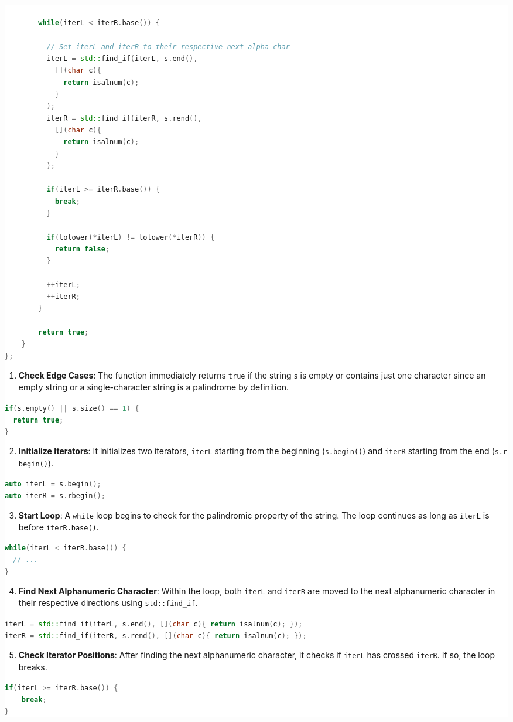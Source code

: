 ```cpp

        while(iterL < iterR.base()) {
          
          // Set iterL and iterR to their respective next alpha char
          iterL = std::find_if(iterL, s.end(), 
            [](char c){
              return isalnum(c);
            }
          );
          iterR = std::find_if(iterR, s.rend(), 
            [](char c){
              return isalnum(c);
            }
          );

          if(iterL >= iterR.base()) {
            break;
          }

          if(tolower(*iterL) != tolower(*iterR)) {
            return false;
          }

          ++iterL;
          ++iterR;
        }

        return true;
    }
};
```

1. **Check Edge Cases**: The function immediately returns `true` if the string `s` is empty or contains just one character since an empty string or a single-character string is a palindrome by definition.
```cpp
if(s.empty() || s.size() == 1) {
  return true;
}
```
2. **Initialize Iterators**: It initializes two iterators, `iterL` starting from the beginning (`s.begin()`) and `iterR` starting from the end (`s.rbegin()`).
```cpp
auto iterL = s.begin();
auto iterR = s.rbegin();
```
3. **Start Loop**: A `while` loop begins to check for the palindromic property of the string. The loop continues as long as `iterL` is before `iterR.base()`.
```cpp
while(iterL < iterR.base()) {
  // ...
}
```
4. **Find Next Alphanumeric Character**: Within the loop, both `iterL` and `iterR` are moved to the next alphanumeric character in their respective directions using `std::find_if`.
```cpp
iterL = std::find_if(iterL, s.end(), [](char c){ return isalnum(c); });
iterR = std::find_if(iterR, s.rend(), [](char c){ return isalnum(c); });
```
5. **Check Iterator Positions**: After finding the next alphanumeric character, it checks if `iterL` has crossed `iterR`. If so, the loop breaks.
```cpp
if(iterL >= iterR.base()) {
	break;
}
```